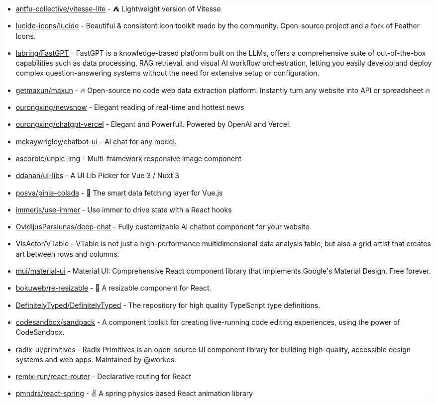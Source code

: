 *   [antfu-collective/vitesse-lite](https://github.com/antfu-collective/vitesse-lite) - ⛺️ Lightweight version of Vitesse

*   [lucide-icons/lucide](https://github.com/lucide-icons/lucide) - Beautiful & consistent icon toolkit made by the community. Open-source project and a fork of Feather Icons.

*   [labring/FastGPT](https://github.com/labring/FastGPT) - FastGPT is a knowledge-based platform built on the LLMs, offers a comprehensive suite of out-of-the-box capabilities such as data processing, RAG retrieval, and visual AI workflow orchestration, letting you easily develop and deploy complex question-answering systems without the need for extensive setup or configuration.

*   [getmaxun/maxun](https://github.com/getmaxun/maxun) - 🔥 Open-source no code web data extraction platform. Instantly turn any website into API or spreadsheet 🔥

*   [ourongxing/newsnow](https://github.com/ourongxing/newsnow) - Elegant reading of real-time and hottest news

*   [ourongxing/chatgpt-vercel](https://github.com/ourongxing/chatgpt-vercel) - Elegant and Powerfull. Powered by OpenAI and Vercel.

*   [mckaywrigley/chatbot-ui](https://github.com/mckaywrigley/chatbot-ui) - AI chat for any model.

*   [ascorbic/unpic-img](https://github.com/ascorbic/unpic-img) - Multi-framework responsive image component

*   [ddahan/ui-libs](https://github.com/ddahan/ui-libs) - A UI Lib Picker for Vue 3 / Nuxt 3

*   [posva/pinia-colada](https://github.com/posva/pinia-colada) - 🍹 The smart data fetching layer for Vue.js

*   [immerjs/use-immer](https://github.com/immerjs/use-immer) - Use immer to drive state with a React hooks

*   [OvidijusParsiunas/deep-chat](https://github.com/OvidijusParsiunas/deep-chat) - Fully customizable AI chatbot component for your website

*   [VisActor/VTable](https://github.com/VisActor/VTable) - VTable is not just a high-performance multidimensional data analysis table, but also a grid artist that creates art between rows and columns.

*   [mui/material-ui](https://github.com/mui/material-ui) - Material UI: Comprehensive React component library that implements Google's Material Design. Free forever.

*   [bokuweb/re-resizable](https://github.com/bokuweb/re-resizable) - 📏  A resizable component for React.

*   [DefinitelyTyped/DefinitelyTyped](https://github.com/DefinitelyTyped/DefinitelyTyped) - The repository for high quality TypeScript type definitions.

*   [codesandbox/sandpack](https://github.com/codesandbox/sandpack) - A component toolkit for creating live-running code editing experiences, using the power of CodeSandbox.

*   [radix-ui/primitives](https://github.com/radix-ui/primitives) - Radix Primitives is an open-source UI component library for building high-quality, accessible design systems and web apps. Maintained by @workos.

*   [remix-run/react-router](https://github.com/remix-run/react-router) - Declarative routing for React

*   [pmndrs/react-spring](https://github.com/pmndrs/react-spring) - ✌️ A spring physics based React animation library
